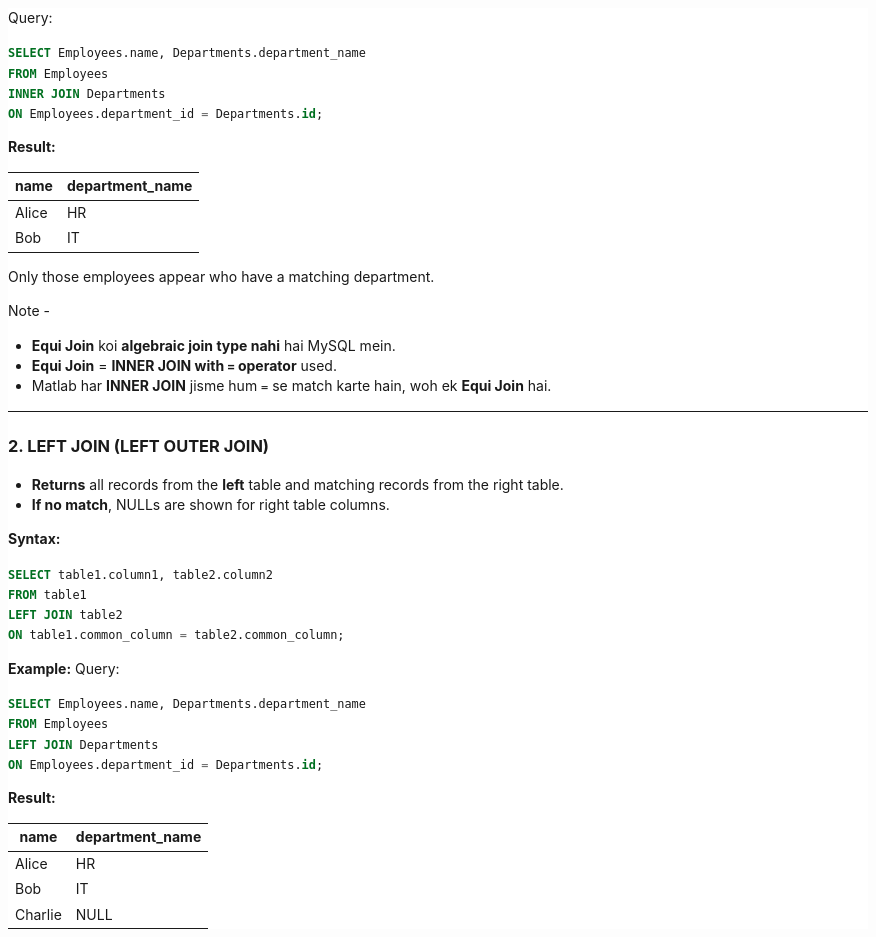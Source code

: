 Query:

```sql
SELECT Employees.name, Departments.department_name
FROM Employees
INNER JOIN Departments
ON Employees.department_id = Departments.id;
```

**Result:**

|name|department_name|
|---|---|
|Alice|HR|
|Bob|IT|

Only those employees appear who have a matching department.

Note - 
- **Equi Join** koi **algebraic join type nahi** hai MySQL mein.
- **Equi Join** = **INNER JOIN with `=` operator** used.
- Matlab har **INNER JOIN** jisme hum `=` se match karte hain, woh ek **Equi Join** hai.

---

### 2. LEFT JOIN (LEFT OUTER JOIN)

- **Returns** all records from the **left** table and matching records from the right table.
- **If no match**, NULLs are shown for right table columns.

**Syntax:**

```sql
SELECT table1.column1, table2.column2
FROM table1
LEFT JOIN table2
ON table1.common_column = table2.common_column;
```

**Example:** Query:

```sql
SELECT Employees.name, Departments.department_name
FROM Employees
LEFT JOIN Departments
ON Employees.department_id = Departments.id;
```

**Result:**

|name|department_name|
|---|---|
|Alice|HR|
|Bob|IT|
|Charlie|NULL|

